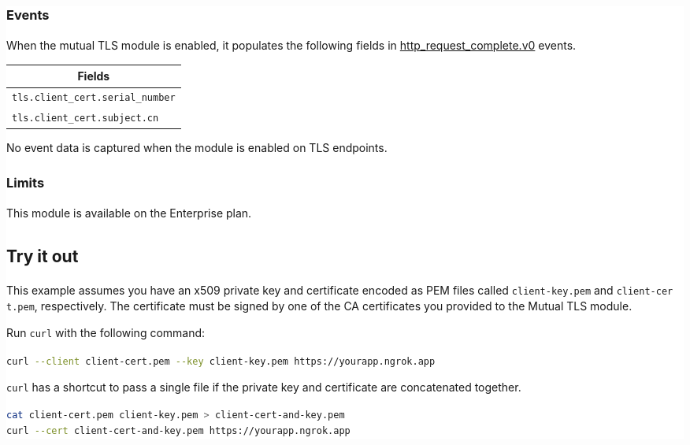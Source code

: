 ### Events

When the mutual TLS module is enabled, it populates the following fields in
[http_request_complete.v0](/events/reference/#http-request-complete) events.

| Fields                          |
| ------------------------------- |
| `tls.client_cert.serial_number` |
| `tls.client_cert.subject.cn`    |

No event data is captured when the module is enabled on TLS endpoints.

### Limits

This module is available on the Enterprise plan.

## Try it out

This example assumes you have an x509 private key and certificate encoded as
PEM files called `client-key.pem` and `client-cert.pem`, respectively. The
certificate must be signed by one of the CA certificates you provided to the
Mutual TLS module.

Run `curl` with the following command:

```bash
curl --client client-cert.pem --key client-key.pem https://yourapp.ngrok.app
```

`curl` has a shortcut to pass a single file if the private key and certificate
are concatenated together.

```bash
cat client-cert.pem client-key.pem > client-cert-and-key.pem
curl --cert client-cert-and-key.pem https://yourapp.ngrok.app
```
